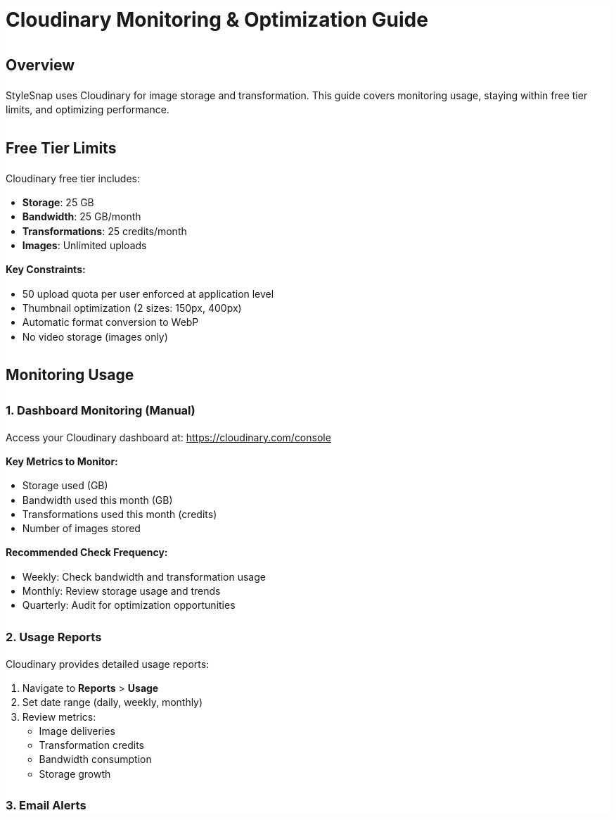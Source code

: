 # Cloudinary Monitoring & Optimization Guide

## Overview

StyleSnap uses Cloudinary for image storage and transformation. This guide covers monitoring usage, staying within free tier limits, and optimizing performance.

## Free Tier Limits

Cloudinary free tier includes:
- **Storage**: 25 GB
- **Bandwidth**: 25 GB/month
- **Transformations**: 25 credits/month
- **Images**: Unlimited uploads

**Key Constraints:**
- 50 upload quota per user enforced at application level
- Thumbnail optimization (2 sizes: 150px, 400px)
- Automatic format conversion to WebP
- No video storage (images only)

## Monitoring Usage

### 1. Dashboard Monitoring (Manual)

Access your Cloudinary dashboard at: https://cloudinary.com/console

**Key Metrics to Monitor:**
- Storage used (GB)
- Bandwidth used this month (GB)
- Transformations used this month (credits)
- Number of images stored

**Recommended Check Frequency:**
- Weekly: Check bandwidth and transformation usage
- Monthly: Review storage usage and trends
- Quarterly: Audit for optimization opportunities

### 2. Usage Reports

Cloudinary provides detailed usage reports:

1. Navigate to **Reports** > **Usage**
2. Set date range (daily, weekly, monthly)
3. Review metrics:
   - Image deliveries
   - Transformation credits
   - Bandwidth consumption
   - Storage growth

### 3. Email Alerts
